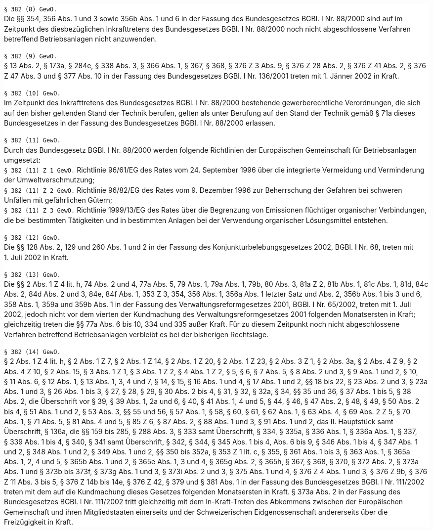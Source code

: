 `§ 382 (8) GewO.`  
Die §§ 354, 356 Abs. 1 und 3 sowie 356b Abs. 1 und 6 in der Fassung des Bundesgesetzes BGBl. I Nr. 88/2000 sind auf im Zeitpunkt des diesbezüglichen Inkrafttretens des Bundesgesetzes BGBl. I Nr. 88/2000 noch nicht abgeschlossene Verfahren betreffend Betriebsanlagen nicht anzuwenden.

`§ 382 (9) GewO.`  
§ 13 Abs. 2, § 173a, § 284e, § 338 Abs. 3, § 366 Abs. 1, § 367, § 368, § 376 Z 3 Abs. 9, § 376 Z 28 Abs. 2, § 376 Z 41 Abs. 2, § 376 Z 47 Abs. 3 und § 377 Abs. 10 in der Fassung des Bundesgesetzes BGBl. I Nr. 136/2001 treten mit 1. Jänner 2002 in Kraft.

`§ 382 (10) GewO.`  
Im Zeitpunkt des Inkrafttretens des Bundesgesetzes BGBl. I Nr. 88/2000 bestehende gewerberechtliche Verordnungen, die sich auf den bisher geltenden Stand der Technik berufen, gelten als unter Berufung auf den Stand der Technik gemäß § 71a dieses Bundesgesetzes in der Fassung des Bundesgesetzes BGBl. I Nr. 88/2000 erlassen.

`§ 382 (11) GewO.`  
Durch das Bundesgesetz BGBl. I Nr. 88/2000 werden folgende Richtlinien der Europäischen Gemeinschaft für Betriebsanlagen umgesetzt:  
`§ 382 (11) Z 1 GewO.`
Richtlinie 96/61/EG des Rates vom 24. September 1996 über die integrierte Vermeidung und Verminderung der Umweltverschmutzung;  
`§ 382 (11) Z 2 GewO.`
Richtlinie 96/82/EG des Rates vom 9. Dezember 1996 zur Beherrschung der Gefahren bei schweren Unfällen mit gefährlichen Gütern;  
`§ 382 (11) Z 3 GewO.`
Richtlinie 1999/13/EG des Rates über die Begrenzung von Emissionen flüchtiger organischer Verbindungen, die bei bestimmten Tätigkeiten und in bestimmten Anlagen bei der Verwendung organischer Lösungsmittel entstehen.

`§ 382 (12) GewO.`  
Die §§ 128 Abs. 2, 129 und 260 Abs. 1 und 2 in der Fassung des Konjunkturbelebungsgesetzes 2002, BGBl. I Nr. 68, treten mit 1. Juli 2002 in Kraft.

`§ 382 (13) GewO.`  
Die §§ 2 Abs. 1 Z 4 lit. h, 74 Abs. 2 und 4, 77a Abs. 5, 79 Abs. 1, 79a Abs. 1, 79b, 80 Abs. 3, 81a Z 2, 81b Abs. 1, 81c Abs. 1, 81d, 84c Abs. 2, 84d Abs. 2 und 3, 84e, 84f Abs. 1, 353 Z 3, 354, 356 Abs. 1, 356a Abs. 1 letzter Satz und Abs. 2, 356b Abs. 1 bis 3 und 6, 358 Abs. 1, 359a und 359b Abs. 1 in der Fassung des Verwaltungsreformgesetzes 2001, BGBl. I Nr. 65/2002, treten mit 1. Juli 2002, jedoch nicht vor dem vierten der Kundmachung des Verwaltungsreformgesetzes 2001 folgenden Monatsersten in Kraft; gleichzeitig treten die §§ 77a Abs. 6 bis 10, 334 und 335 außer Kraft. Für zu diesem Zeitpunkt noch nicht abgeschlossene Verfahren betreffend Betriebsanlagen verbleibt es bei der bisherigen Rechtslage.

`§ 382 (14) GewO.`  
§ 2 Abs. 1 Z 4 lit. h, § 2 Abs. 1 Z 7, § 2 Abs. 1 Z 14, § 2 Abs. 1 Z 20, § 2 Abs. 1 Z 23, § 2 Abs. 3 Z 1, § 2 Abs. 3a, § 2 Abs. 4 Z 9, § 2 Abs. 4 Z 10, § 2 Abs. 15, § 3 Abs. 1 Z 1, § 3 Abs. 1 Z 2, § 4 Abs. 1 Z 2, § 5, § 6, § 7 Abs. 5, § 8 Abs. 2 und 3, § 9 Abs. 1 und 2, § 10, § 11 Abs. 6, § 12 Abs. 1, § 13 Abs. 1, 3, 4 und 7, § 14, § 15, § 16 Abs. 1 und 4, § 17 Abs. 1 und 2, §§ 18 bis 22, § 23 Abs. 2 und 3, § 23a Abs. 1 und 3, § 26 Abs. 1 bis 3, § 27, § 28, § 29, § 30 Abs. 2 bis 4, § 31, § 32, § 32a, § 34, §§ 35 und 36, § 37 Abs. 1 bis 5, § 38 Abs. 2, die Überschrift vor § 39, § 39 Abs. 1, 2a und 6, § 40, § 41 Abs. 1, 4 und 5, § 44, § 46, § 47 Abs. 2, § 48, § 49, § 50 Abs. 2 bis 4, § 51 Abs. 1 und 2, § 53 Abs. 3, §§ 55 und 56, § 57 Abs. 1, § 58, § 60, § 61, § 62 Abs. 1, § 63 Abs. 4, § 69 Abs. 2 Z 5, § 70 Abs. 1, § 71 Abs. 5, § 81 Abs. 4 und 5, § 85 Z 6, § 87 Abs. 2, § 88 Abs. 1 und 3, § 91 Abs. 1 und 2, das II. Hauptstück samt Überschrift, § 136a, die §§ 159 bis 285, § 288 Abs. 3, § 333 samt Überschrift, § 334, § 335a, § 336 Abs. 1, § 336a Abs. 1, § 337, § 339 Abs. 1 bis 4, § 340, § 341 samt Überschrift, § 342, § 344, § 345 Abs. 1 bis 4, Abs. 6 bis 9, § 346 Abs. 1 bis 4, § 347 Abs. 1 und 2, § 348 Abs. 1 und 2, § 349 Abs. 1 und 2, §§ 350 bis 352a, § 353 Z 1 lit. c, § 355, § 361 Abs. 1 bis 3, § 363 Abs. 1, § 365a Abs. 1, 2, 4 und 5, § 365b Abs. 1 und 2, § 365e Abs. 1, 3 und 4, § 365g Abs. 2, § 365h, § 367, § 368, § 370, § 372 Abs. 2, § 373a Abs. 1 und § 373b bis 373f, § 373g Abs. 1 und 3, § 373i Abs. 2 und 3, § 375 Abs. 1 und 4, § 376 Z 4 Abs. 1 und 3, § 376 Z 9b, § 376 Z 11 Abs. 3 bis 5, § 376 Z 14b bis 14e, § 376 Z 42, § 379 und § 381 Abs. 1 in der Fassung des Bundesgesetzes BGBl. I Nr. 111/2002 treten mit dem auf die Kundmachung dieses Gesetzes folgenden Monatsersten in Kraft. § 373a Abs. 2 in der Fassung des Bundesgesetzes BGBl. I Nr. 111/2002 tritt gleichzeitig mit dem In-Kraft-Treten des Abkommens zwischen der Europäischen Gemeinschaft und ihren Mitgliedstaaten einerseits und der Schweizerischen Eidgenossenschaft andererseits über die Freizügigkeit in Kraft.
